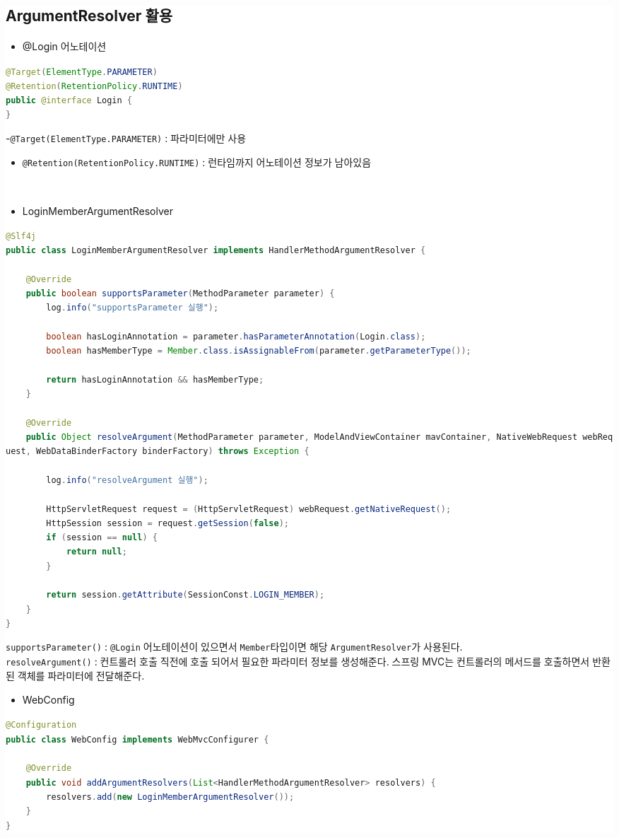 ## ArgumentResolver 활용
- @Login 어노테이션 
```java
@Target(ElementType.PARAMETER)
@Retention(RetentionPolicy.RUNTIME)
public @interface Login {
}
```
-`@Target(ElementType.PARAMETER)` : 파라미터에만 사용
- `@Retention(RetentionPolicy.RUNTIME)` : 런타임까지 어노테이션 정보가 남아있음  

<br>

- LoginMemberArgumentResolver
```java
@Slf4j
public class LoginMemberArgumentResolver implements HandlerMethodArgumentResolver {

    @Override
    public boolean supportsParameter(MethodParameter parameter) {
        log.info("supportsParameter 실행");

        boolean hasLoginAnnotation = parameter.hasParameterAnnotation(Login.class);
        boolean hasMemberType = Member.class.isAssignableFrom(parameter.getParameterType());

        return hasLoginAnnotation && hasMemberType;
    }

    @Override
    public Object resolveArgument(MethodParameter parameter, ModelAndViewContainer mavContainer, NativeWebRequest webRequest, WebDataBinderFactory binderFactory) throws Exception {

        log.info("resolveArgument 실행");

        HttpServletRequest request = (HttpServletRequest) webRequest.getNativeRequest();
        HttpSession session = request.getSession(false);
        if (session == null) {
            return null;
        }

        return session.getAttribute(SessionConst.LOGIN_MEMBER);
    }
}
```
`supportsParameter()` : `@Login` 어노테이션이 있으면서 `Member`타입이면 해당 `ArgumentResolver`가 사용된다.<br>
`resolveArgument()` : 컨트롤러 호출 직전에 호출 되어서 필요한 파라미터 정보를 생성해준다. 스프링 MVC는 컨트롤러의 메서드를 호출하면서 반환된 객체를
파라미터에 전달해준다.

- WebConfig
```java
@Configuration
public class WebConfig implements WebMvcConfigurer {

    @Override
    public void addArgumentResolvers(List<HandlerMethodArgumentResolver> resolvers) {
        resolvers.add(new LoginMemberArgumentResolver());
    }
}
```
